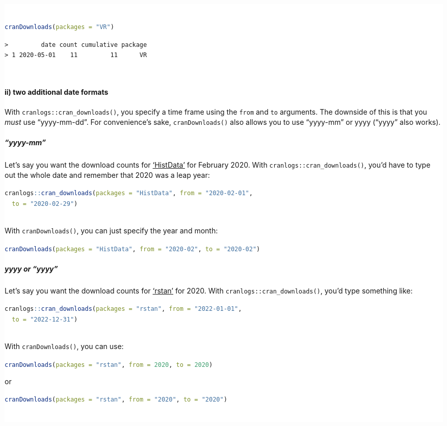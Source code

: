 <br/>

``` r
cranDownloads(packages = "VR")
```

    >         date count cumulative package
    > 1 2020-05-01    11         11      VR

<br/>

#### ii) two additional date formats

With `cranlogs::cran_downloads()`, you specify a time frame using the
`from` and `to` arguments. The downside of this is that you *must* use
“yyyy-mm-dd”. For convenience’s sake, `cranDownloads()` also allows you
to use “yyyy-mm” or yyyy (“yyyy” also works).

##### “yyyy-mm”

Let’s say you want the download counts for
[‘HistData’](https://CRAN.R-project.org/package=HistData) for February
2020. With `cranlogs::cran_downloads()`, you’d have to type out the
whole date and remember that 2020 was a leap year:

``` r
cranlogs::cran_downloads(packages = "HistData", from = "2020-02-01",
  to = "2020-02-29")
```

<br/> With `cranDownloads()`, you can just specify the year and month:

``` r
cranDownloads(packages = "HistData", from = "2020-02", to = "2020-02")
```

##### yyyy or “yyyy”

Let’s say you want the download counts for
[‘rstan’](https://CRAN.R-project.org/package=rstan) for 2020. With
`cranlogs::cran_downloads()`, you’d type something like:

``` r
cranlogs::cran_downloads(packages = "rstan", from = "2022-01-01",
  to = "2022-12-31")
```

<br/> With `cranDownloads()`, you can use:

``` r
cranDownloads(packages = "rstan", from = 2020, to = 2020)
```

or

``` r
cranDownloads(packages = "rstan", from = "2020", to = "2020")
```

<br/>
